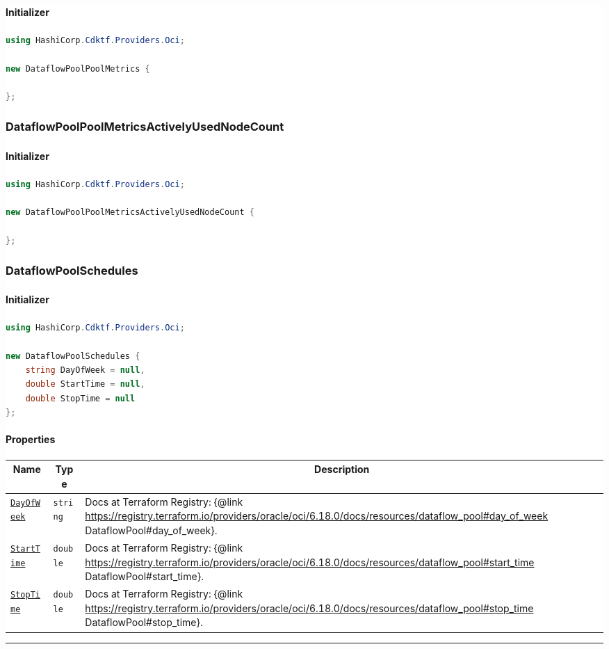 #### Initializer <a name="Initializer" id="rhizo-co-terraform-provider-oci.dataflowPool.DataflowPoolPoolMetrics.Initializer"></a>

```csharp
using HashiCorp.Cdktf.Providers.Oci;

new DataflowPoolPoolMetrics {

};
```


### DataflowPoolPoolMetricsActivelyUsedNodeCount <a name="DataflowPoolPoolMetricsActivelyUsedNodeCount" id="rhizo-co-terraform-provider-oci.dataflowPool.DataflowPoolPoolMetricsActivelyUsedNodeCount"></a>

#### Initializer <a name="Initializer" id="rhizo-co-terraform-provider-oci.dataflowPool.DataflowPoolPoolMetricsActivelyUsedNodeCount.Initializer"></a>

```csharp
using HashiCorp.Cdktf.Providers.Oci;

new DataflowPoolPoolMetricsActivelyUsedNodeCount {

};
```


### DataflowPoolSchedules <a name="DataflowPoolSchedules" id="rhizo-co-terraform-provider-oci.dataflowPool.DataflowPoolSchedules"></a>

#### Initializer <a name="Initializer" id="rhizo-co-terraform-provider-oci.dataflowPool.DataflowPoolSchedules.Initializer"></a>

```csharp
using HashiCorp.Cdktf.Providers.Oci;

new DataflowPoolSchedules {
    string DayOfWeek = null,
    double StartTime = null,
    double StopTime = null
};
```

#### Properties <a name="Properties" id="Properties"></a>

| **Name** | **Type** | **Description** |
| --- | --- | --- |
| <code><a href="#rhizo-co-terraform-provider-oci.dataflowPool.DataflowPoolSchedules.property.dayOfWeek">DayOfWeek</a></code> | <code>string</code> | Docs at Terraform Registry: {@link https://registry.terraform.io/providers/oracle/oci/6.18.0/docs/resources/dataflow_pool#day_of_week DataflowPool#day_of_week}. |
| <code><a href="#rhizo-co-terraform-provider-oci.dataflowPool.DataflowPoolSchedules.property.startTime">StartTime</a></code> | <code>double</code> | Docs at Terraform Registry: {@link https://registry.terraform.io/providers/oracle/oci/6.18.0/docs/resources/dataflow_pool#start_time DataflowPool#start_time}. |
| <code><a href="#rhizo-co-terraform-provider-oci.dataflowPool.DataflowPoolSchedules.property.stopTime">StopTime</a></code> | <code>double</code> | Docs at Terraform Registry: {@link https://registry.terraform.io/providers/oracle/oci/6.18.0/docs/resources/dataflow_pool#stop_time DataflowPool#stop_time}. |

---